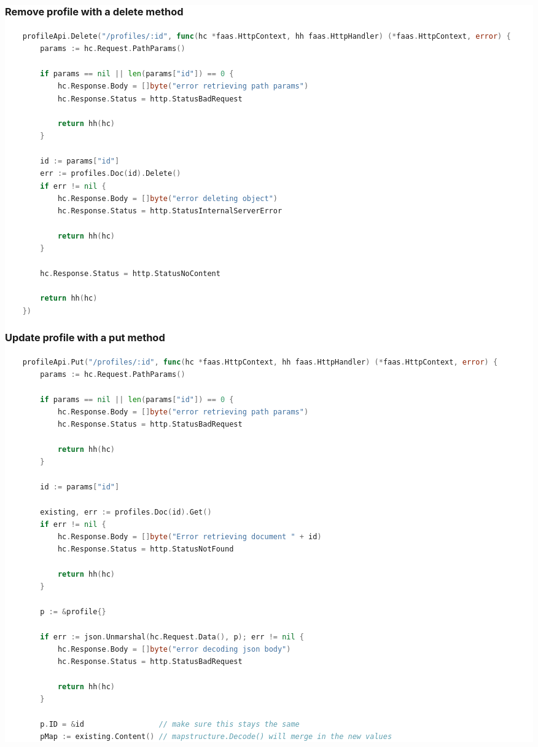 ### Remove profile with a delete method

```go
	profileApi.Delete("/profiles/:id", func(hc *faas.HttpContext, hh faas.HttpHandler) (*faas.HttpContext, error) {
		params := hc.Request.PathParams()

		if params == nil || len(params["id"]) == 0 {
			hc.Response.Body = []byte("error retrieving path params")
			hc.Response.Status = http.StatusBadRequest

			return hh(hc)
		}

		id := params["id"]
		err := profiles.Doc(id).Delete()
		if err != nil {
			hc.Response.Body = []byte("error deleting object")
			hc.Response.Status = http.StatusInternalServerError

			return hh(hc)
		}

		hc.Response.Status = http.StatusNoContent

		return hh(hc)
	})
```

### Update profile with a put method

```go
	profileApi.Put("/profiles/:id", func(hc *faas.HttpContext, hh faas.HttpHandler) (*faas.HttpContext, error) {
		params := hc.Request.PathParams()

		if params == nil || len(params["id"]) == 0 {
			hc.Response.Body = []byte("error retrieving path params")
			hc.Response.Status = http.StatusBadRequest

			return hh(hc)
		}

		id := params["id"]

		existing, err := profiles.Doc(id).Get()
		if err != nil {
			hc.Response.Body = []byte("Error retrieving document " + id)
			hc.Response.Status = http.StatusNotFound

			return hh(hc)
		}

		p := &profile{}

		if err := json.Unmarshal(hc.Request.Data(), p); err != nil {
			hc.Response.Body = []byte("error decoding json body")
			hc.Response.Status = http.StatusBadRequest

			return hh(hc)
		}

		p.ID = &id                 // make sure this stays the same
		pMap := existing.Content() // mapstructure.Decode() will merge in the new values
```